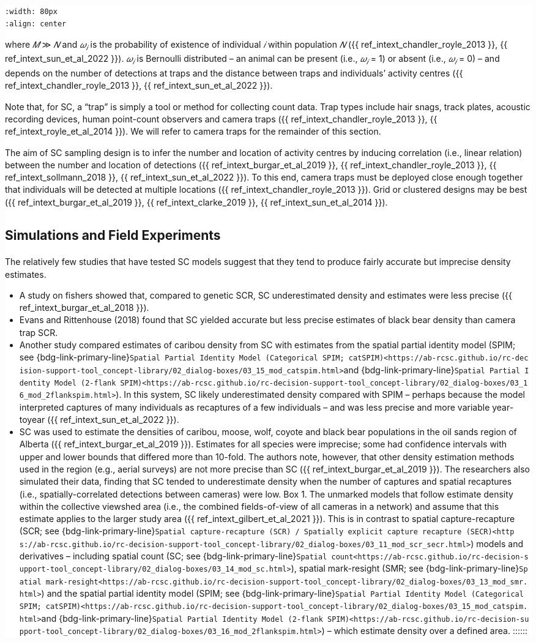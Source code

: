 ```{figure} ../03_images/03_image_files/ clarke_et_al_2023_eqn_sc2.png
:width: 80px
:align: center
```  

where *𝑀* ≫ *𝑁* and *𝜔<sub>𝑖</sub>* is the probability of existence of individual *𝑖* within population *𝑁* ({{ ref_intext_chandler_royle_2013 }}, {{ ref_intext_sun_et_al_2022 }}). *𝜔<sub>𝑖</sub>* is Bernoulli distributed – an animal can be present (i.e., *𝜔<sub>𝑖</sub>* = 1) or absent (i.e., *𝜔<sub>𝑖</sub>* = 0) – and depends on the number of detections at traps and the distance between traps and individuals’ activity centres ({{ ref_intext_chandler_royle_2013 }}, {{ ref_intext_sun_et_al_2022 }}).

Note that, for SC, a “trap” is simply a tool or method for collecting count data. Trap types include hair snags, track plates, acoustic recording devices, human point-count observers and camera traps ({{ ref_intext_chandler_royle_2013 }}, {{ ref_intext_royle_et_al_2014 }}). We will refer to camera traps for the remainder of this section. 

The aim of SC sampling design is to infer the number and location of activity centres by inducing correlation (i.e., linear relation) between the number and location of detections ({{ ref_intext_burgar_et_al_2019 }}, {{ ref_intext_chandler_royle_2013 }}, {{ ref_intext_sollmann_2018 }}, {{ ref_intext_sun_et_al_2022 }}). To this end, camera traps must be deployed close enough together that individuals will be detected at multiple locations ({{ ref_intext_chandler_royle_2013 }}). Grid or clustered designs may be best ({{ ref_intext_burgar_et_al_2019 }}, {{ ref_intext_clarke_2019 }}, {{ ref_intext_sun_et_al_2014 }}).

## Simulations and Field Experiments
The relatively few studies that have tested SC models suggest that they tend to produce fairly accurate but imprecise density estimates. 
- A study on fishers showed that, compared to genetic SCR, SC underestimated density and estimates were less precise ({{ ref_intext_burgar_et_al_2018 }}). 
- Evans and Rittenhouse (2018) found that SC yielded accurate but less precise estimates of black bear density than camera trap SCR. 
- Another study compared estimates of caribou density from SC with estimates from the spatial partial identity model (SPIM; see {bdg-link-primary-line}`Spatial Partial Identity Model (Categorical SPIM; catSPIM)<https://ab-rcsc.github.io/rc-decision-support-tool_concept-library/02_dialog-boxes/03_15_mod_catspim.html>`and {bdg-link-primary-line}`Spatial Partial Identity Model (2-flank SPIM)<https://ab-rcsc.github.io/rc-decision-support-tool_concept-library/02_dialog-boxes/03_16_mod_2flankspim.html>`). In this system, SC likely underestimated density compared with SPIM – perhaps because the model interpreted captures of many individuals as recaptures of a few individuals – and was less precise and more variable year-toyear ({{ ref_intext_sun_et_al_2022 }}). 
- SC was used to estimate the densities of caribou, moose, wolf, coyote and black bear populations in the oil sands region of Alberta ({{ ref_intext_burgar_et_al_2019 }}). Estimates for all species were imprecise; some had confidence intervals with upper and lower bounds that differed more than 10-fold. The authors note, however, that other density estimation methods used in the region (e.g., aerial surveys) are not more precise than SC ({{ ref_intext_burgar_et_al_2019 }}). The researchers also simulated their data, finding that SC tended to underestimate density when the number of captures and spatial recaptures (i.e., spatially-correlated detections between cameras) were low. 
Box 1. The unmarked models that follow estimate density within the collective viewshed area (i.e., the combined fields-of-view of all cameras in a network) and assume that this estimate applies to the larger study area ({{ ref_intext_gilbert_et_al_2021 }}). This is in contrast to spatial capture-recapture (SCR; see {bdg-link-primary-line}`Spatial capture-recapture (SCR) / Spatially explicit capture recapture (SECR)<https://ab-rcsc.github.io/rc-decision-support-tool_concept-library/02_dialog-boxes/03_11_mod_scr_secr.html>`) models and derivatives – including spatial count (SC; see {bdg-link-primary-line}`Spatial count<https://ab-rcsc.github.io/rc-decision-support-tool_concept-library/02_dialog-boxes/03_14_mod_sc.html>`), spatial mark-resight (SMR; see {bdg-link-primary-line}`Spatial mark-resight<https://ab-rcsc.github.io/rc-decision-support-tool_concept-library/02_dialog-boxes/03_13_mod_smr.html>`) and the spatial partial identity model (SPIM; see {bdg-link-primary-line}`Spatial Partial Identity Model (Categorical SPIM; catSPIM)<https://ab-rcsc.github.io/rc-decision-support-tool_concept-library/02_dialog-boxes/03_15_mod_catspim.html>`and {bdg-link-primary-line}`Spatial Partial Identity Model (2-flank SPIM)<https://ab-rcsc.github.io/rc-decision-support-tool_concept-library/02_dialog-boxes/03_16_mod_2flankspim.html>`) – which estimate density over a defined area.
::::::
